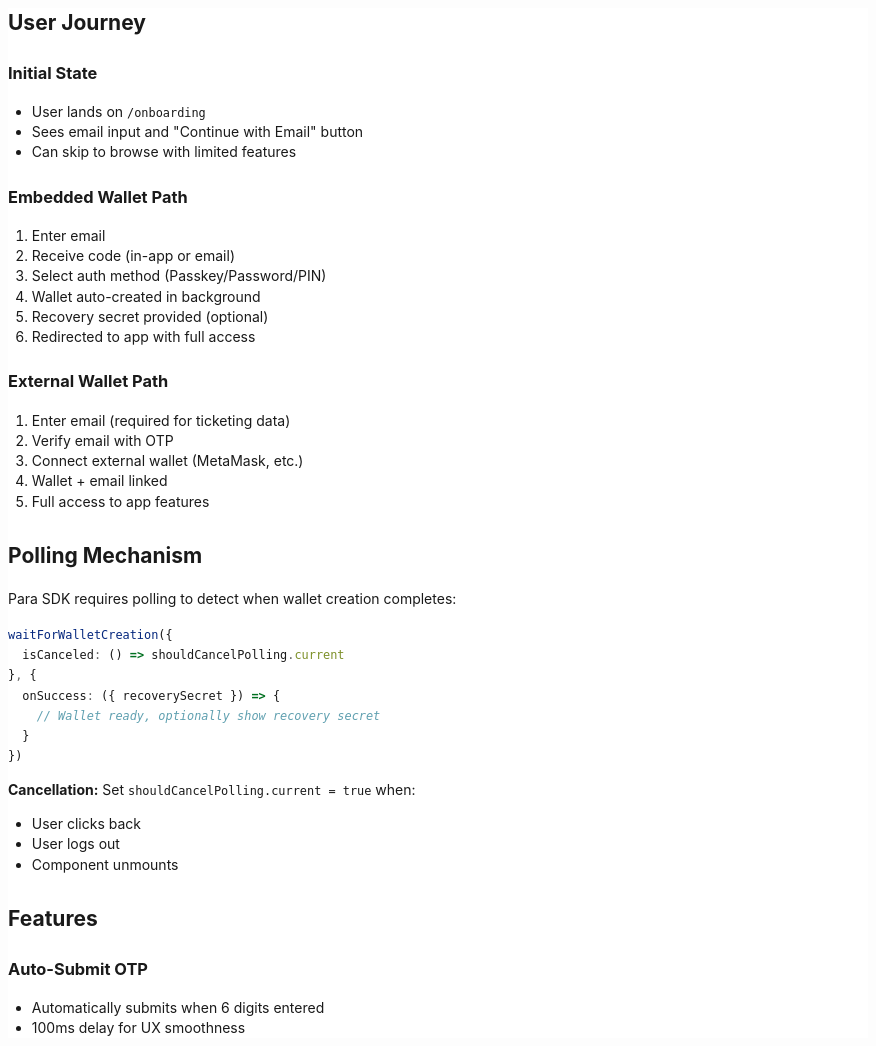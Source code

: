 ## User Journey

### Initial State

- User lands on `/onboarding`
- Sees email input and "Continue with Email" button
- Can skip to browse with limited features

### Embedded Wallet Path

1. Enter email
2. Receive code (in-app or email)
3. Select auth method (Passkey/Password/PIN)
4. Wallet auto-created in background
5. Recovery secret provided (optional)
6. Redirected to app with full access

### External Wallet Path

1. Enter email (required for ticketing data)
2. Verify email with OTP
3. Connect external wallet (MetaMask, etc.)
4. Wallet + email linked
5. Full access to app features

## Polling Mechanism

Para SDK requires polling to detect when wallet creation completes:

```typescript
waitForWalletCreation({
  isCanceled: () => shouldCancelPolling.current
}, {
  onSuccess: ({ recoverySecret }) => {
    // Wallet ready, optionally show recovery secret
  }
})
```

**Cancellation:** Set `shouldCancelPolling.current = true` when:

- User clicks back
- User logs out
- Component unmounts

## Features

### Auto-Submit OTP

- Automatically submits when 6 digits entered
- 100ms delay for UX smoothness
